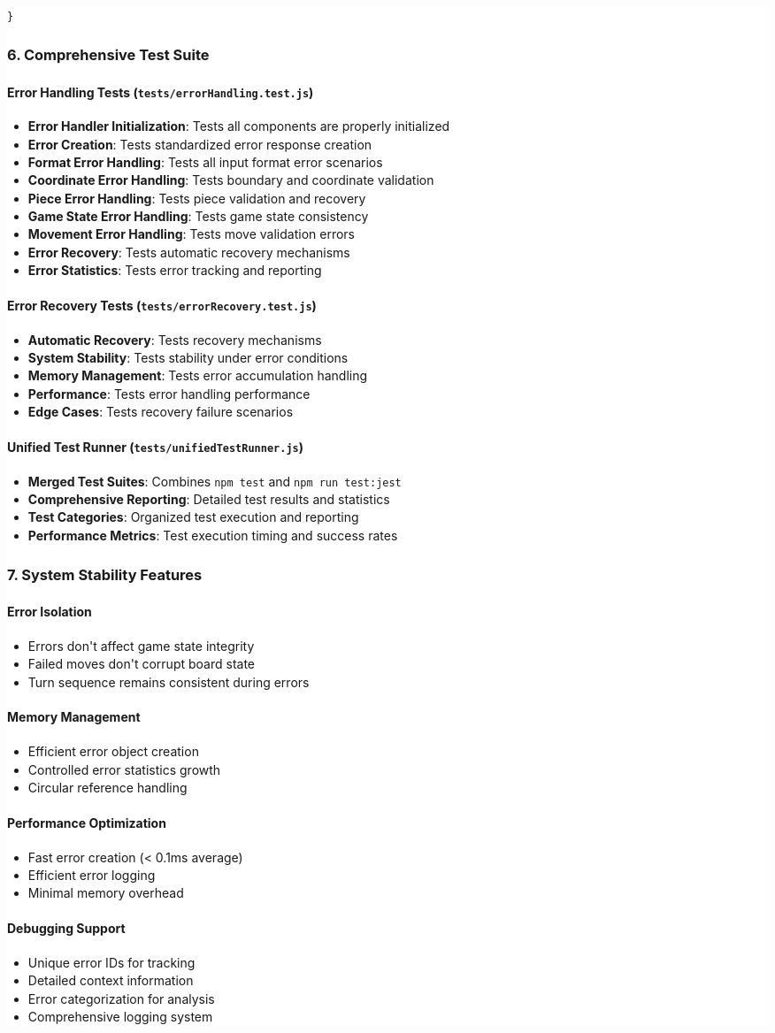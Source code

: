 ```javascript
}
```

### 6. Comprehensive Test Suite

#### Error Handling Tests (`tests/errorHandling.test.js`)
- **Error Handler Initialization**: Tests all components are properly initialized
- **Error Creation**: Tests standardized error response creation
- **Format Error Handling**: Tests all input format error scenarios
- **Coordinate Error Handling**: Tests boundary and coordinate validation
- **Piece Error Handling**: Tests piece validation and recovery
- **Game State Error Handling**: Tests game state consistency
- **Movement Error Handling**: Tests move validation errors
- **Error Recovery**: Tests automatic recovery mechanisms
- **Error Statistics**: Tests error tracking and reporting

#### Error Recovery Tests (`tests/errorRecovery.test.js`)
- **Automatic Recovery**: Tests recovery mechanisms
- **System Stability**: Tests stability under error conditions
- **Memory Management**: Tests error accumulation handling
- **Performance**: Tests error handling performance
- **Edge Cases**: Tests recovery failure scenarios

#### Unified Test Runner (`tests/unifiedTestRunner.js`)
- **Merged Test Suites**: Combines `npm test` and `npm run test:jest`
- **Comprehensive Reporting**: Detailed test results and statistics
- **Test Categories**: Organized test execution and reporting
- **Performance Metrics**: Test execution timing and success rates

### 7. System Stability Features

#### Error Isolation
- Errors don't affect game state integrity
- Failed moves don't corrupt board state
- Turn sequence remains consistent during errors

#### Memory Management
- Efficient error object creation
- Controlled error statistics growth
- Circular reference handling

#### Performance Optimization
- Fast error creation (< 0.1ms average)
- Efficient error logging
- Minimal memory overhead

#### Debugging Support
- Unique error IDs for tracking
- Detailed context information
- Error categorization for analysis
- Comprehensive logging system
